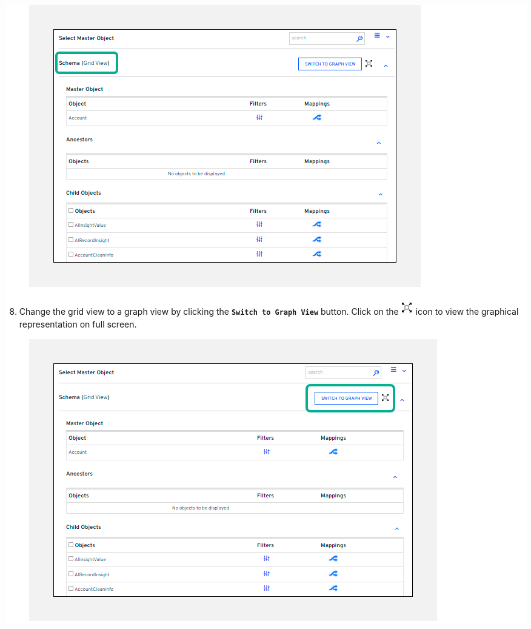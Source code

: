 <figure><img src="../../../../.gitbook/assets/image (4) (1) (1) (1) (1) (1) (1) (1) (1) (1) (1) (1) (1) (1) (1) (1) (1) (1) (1) (1) (1) (1) (1) (1) (1) (1) (1) (1) (1) (1).png" alt=""><figcaption></figcaption></figure>

8. Change the grid view to a graph view by clicking the **`Switch to Graph View`** button. Click on the![](<../../../../.gitbook/assets/image (5) (1) (1) (1) (1) (1) (1) (1) (1) (1) (1) (1) (1) (1) (1) (1) (1) (1) (1) (1) (1) (1) (1) (1).png>) icon to view the graphical representation on full screen.

<figure><img src="../../../../.gitbook/assets/image (6) (1) (1) (1) (1) (1) (1) (1) (1) (1) (1) (1) (1) (1) (1) (1) (1) (1) (1).png" alt=""><figcaption></figcaption></figure>
